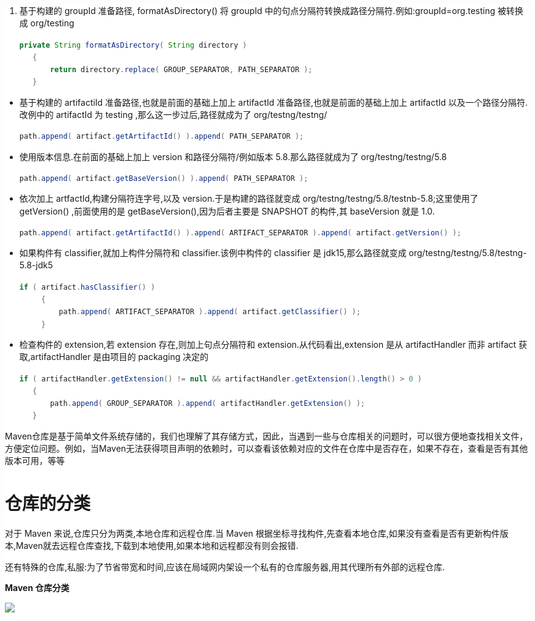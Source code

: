 1. 基于构建的 groupId 准备路径, formatAsDirectory() 将 groupId 中的句点分隔符转换成路径分隔符.例如:groupId=org.testing 被转换成 org/testing
    ```java
    private String formatAsDirectory( String directory )
       {
           return directory.replace( GROUP_SEPARATOR, PATH_SEPARATOR );
       }    
    ```
- 基于构建的 artifactiId 准备路径,也就是前面的基础上加上 artifactId 准备路径,也就是前面的基础上加上 artifactId 以及一个路径分隔符.改例中的 artifactId 为 testing ,那么这一步过后,路径就成为了 org/testng/testng/
    ```java
    path.append( artifact.getArtifactId() ).append( PATH_SEPARATOR );    
    ```
- 使用版本信息.在前面的基础上加上 version 和路径分隔符/例如版本 5.8.那么路径就成为了 org/testng/testng/5.8
    ```java
    path.append( artifact.getBaseVersion() ).append( PATH_SEPARATOR );
    ```
- 依次加上 artfactId,构建分隔符连字号,以及 version.于是构建的路径就变成 org/testng/testng/5.8/testnb-5.8;这里使用了 getVersion() ,前面使用的是 getBaseVersion(),因为后者主要是 SNAPSHOT 的构件,其 baseVersion 就是 1.0.
    ```java
    path.append( artifact.getArtifactId() ).append( ARTIFACT_SEPARATOR ).append( artifact.getVersion() );
    ```
- 如果构件有 classifier,就加上构件分隔符和 classifier.该例中构件的 classifier 是 jdk15,那么路径就变成 org/testng/testng/5.8/testng-5.8-jdk5
    ```java
    if ( artifact.hasClassifier() )
         {
             path.append( ARTIFACT_SEPARATOR ).append( artifact.getClassifier() );
         }    
    ```
- 检查构件的 extension,若 extension 存在,则加上句点分隔符和 extension.从代码看出,extension 是从 artifactHandler 而非 artifact 获取,artifactHandler 是由项目的 packaging 决定的
    ```java
    if ( artifactHandler.getExtension() != null && artifactHandler.getExtension().length() > 0 )
       {
           path.append( GROUP_SEPARATOR ).append( artifactHandler.getExtension() );
       }
    ```
Maven仓库是基于简单文件系统存储的，我们也理解了其存储方式，因此，当遇到一些与仓库相关的问题时，可以很方便地查找相关文件，方便定位问题。例如，当Maven无法获得项目声明的依赖时，可以查看该依赖对应的文件在仓库中是否存在，如果不存在，查看是否有其他版本可用，等等

# 仓库的分类

对于 Maven 来说,仓库只分为两类,本地仓库和远程仓库.当 Maven 根据坐标寻找构件,先查看本地仓库,如果没有查看是否有更新构件版本,Maven就去远程仓库查找,下载到本地使用,如果本地和远程都没有则会报错.

还有特殊的仓库,私服:为了节省带宽和时间,应该在局域网内架设一个私有的仓库服务器,用其代理所有外部的远程仓库.

**Maven 仓库分类**

![](http://ww1.sinaimg.cn/large/006rAlqhly1g27xoytlu7j30bd05cgm0.jpg)
